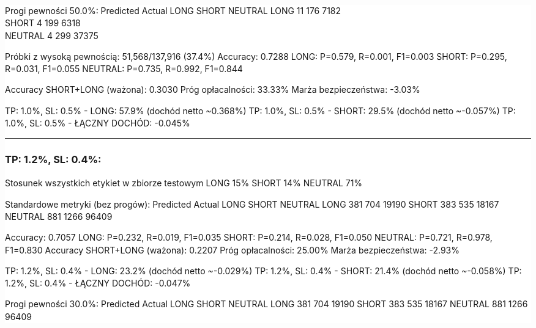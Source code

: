 Progi pewności 50.0%:
Predicted
Actual    LONG  SHORT  NEUTRAL
LONG      11     176    7182  
SHORT     4      199    6318  
NEUTRAL   4      299    37375 

Próbki z wysoką pewnością: 51,568/137,916 (37.4%)
Accuracy: 0.7288
LONG: P=0.579, R=0.001, F1=0.003
SHORT: P=0.295, R=0.031, F1=0.055
NEUTRAL: P=0.735, R=0.992, F1=0.844

Accuracy SHORT+LONG (ważona): 0.3030
Próg opłacalności: 33.33%
Marża bezpieczeństwa: -3.03%

TP: 1.0%, SL: 0.5% - LONG: 57.9% (dochód netto ~0.368%)
TP: 1.0%, SL: 0.5% - SHORT: 29.5% (dochód netto ~-0.057%)
TP: 1.0%, SL: 0.5% - ŁĄCZNY DOCHÓD: -0.045%

--------------------------------------------------------------------

### TP: 1.2%, SL: 0.4%:
Stosunek wszystkich etykiet w zbiorze testowym
LONG 15%
SHORT 14%
NEUTRAL 71%

Standardowe metryki (bez progów):
Predicted
Actual    LONG  SHORT  NEUTRAL
LONG      381    704    19190 
SHORT     383    535    18167 
NEUTRAL   881    1266   96409 

Accuracy: 0.7057
LONG: P=0.232, R=0.019, F1=0.035
SHORT: P=0.214, R=0.028, F1=0.050
NEUTRAL: P=0.721, R=0.978, F1=0.830
Accuracy SHORT+LONG (ważona): 0.2207
Próg opłacalności: 25.00%
Marża bezpieczeństwa: -2.93%

TP: 1.2%, SL: 0.4% - LONG: 23.2% (dochód netto ~-0.029%)
TP: 1.2%, SL: 0.4% - SHORT: 21.4% (dochód netto ~-0.058%)
TP: 1.2%, SL: 0.4% - ŁĄCZNY DOCHÓD: -0.047%


Progi pewności 30.0%:
Predicted
Actual    LONG  SHORT  NEUTRAL
LONG      381    704    19190 
SHORT     383    535    18167 
NEUTRAL   881    1266   96409 
